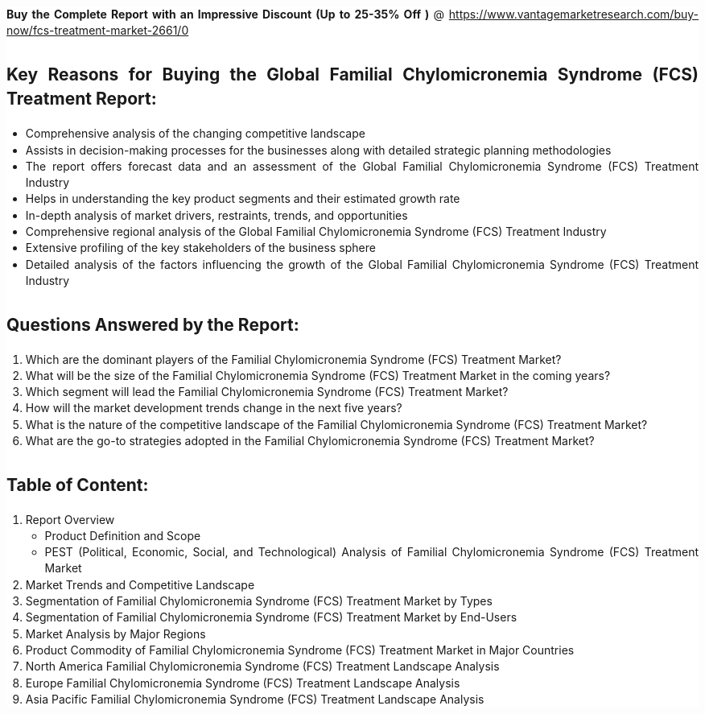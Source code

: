 <p style="text-align:justify"><strong>Buy the Complete Report with an Impressive Discount (Up to 25-35% Off ) </strong>@ <a href="https://www.vantagemarketresearch.com/buy-now/fcs-treatment-market-2661/0">https://www.vantagemarketresearch.com/buy-now/fcs-treatment-market-2661/0</a></p>

<h2 style="text-align:justify"><strong>Key Reasons for Buying the Global Familial Chylomicronemia Syndrome (FCS) Treatment Report:</strong></h2>

<ul>
    <li style="text-align: justify;">Comprehensive analysis of the changing competitive landscape</li>
    <li style="text-align: justify;">Assists in decision-making processes for the businesses along with detailed strategic planning methodologies</li>
    <li style="text-align: justify;">The report offers forecast data and an assessment of the Global Familial Chylomicronemia Syndrome (FCS) Treatment Industry</li>
    <li style="text-align: justify;">Helps in understanding the key product segments and their estimated growth rate</li>
    <li style="text-align: justify;">In-depth analysis of market drivers, restraints, trends, and opportunities</li>
    <li style="text-align: justify;">Comprehensive regional analysis of the Global Familial Chylomicronemia Syndrome (FCS) Treatment Industry</li>
    <li style="text-align: justify;">Extensive profiling of the key stakeholders of the business sphere</li>
    <li style="text-align: justify;">Detailed analysis of the factors influencing the growth of the Global Familial Chylomicronemia Syndrome (FCS) Treatment Industry</li>
</ul>

<h2 style="text-align:justify"><strong>Questions Answered by the Report:</strong></h2>

<ol>
    <li style="text-align: justify;">Which are the dominant players of the Familial Chylomicronemia Syndrome (FCS) Treatment Market?</li>
    <li style="text-align: justify;">What will be the size of the Familial Chylomicronemia Syndrome (FCS) Treatment Market in the coming years?</li>
    <li style="text-align: justify;">Which segment will lead the Familial Chylomicronemia Syndrome (FCS) Treatment Market?</li>
    <li style="text-align: justify;">How will the market development trends change in the next five years?</li>
    <li style="text-align: justify;">What is the nature of the competitive landscape of the Familial Chylomicronemia Syndrome (FCS) Treatment Market?</li>
    <li style="text-align: justify;">What are the go-to strategies adopted in the Familial Chylomicronemia Syndrome (FCS) Treatment Market?</li>
</ol>

<h2 style="text-align:justify"><strong>Table of Content:</strong></h2>

<ol>
    <li style="text-align: justify;">Report Overview
    <ul>
        <li>Product Definition and Scope</li>
        <li>PEST (Political, Economic, Social, and Technological) Analysis of Familial Chylomicronemia Syndrome (FCS) Treatment Market</li>
    </ul>
    </li>
    <li style="text-align: justify;">Market Trends and Competitive Landscape</li>
    <li style="text-align: justify;">Segmentation of Familial Chylomicronemia Syndrome (FCS) Treatment Market by Types</li>
    <li style="text-align: justify;">Segmentation of Familial Chylomicronemia Syndrome (FCS) Treatment Market by End-Users</li>
    <li style="text-align: justify;">Market Analysis by Major Regions</li>
    <li style="text-align: justify;">Product Commodity of Familial Chylomicronemia Syndrome (FCS) Treatment Market in Major Countries</li>
    <li style="text-align: justify;">North America Familial Chylomicronemia Syndrome (FCS) Treatment Landscape Analysis</li>
    <li style="text-align: justify;">Europe Familial Chylomicronemia Syndrome (FCS) Treatment Landscape Analysis</li>
    <li style="text-align: justify;">Asia Pacific Familial Chylomicronemia Syndrome (FCS) Treatment Landscape Analysis</li>